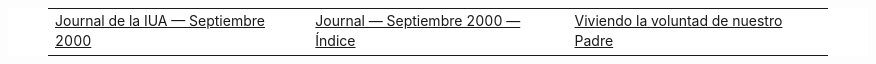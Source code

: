 <figure class="table chapter-navigator">
  <table>
    <tbody>
      <tr>
        <td>
        <a href="/es/article/IUA_Journal/2000_09">
          <span class="mdi mdi-arrow-left-drop-circle"></span><span class="pl-2">Journal de la IUA — Septiembre 2000</span>
        </a>
        </td>
        <td>
        <a href="/es/index/articles_iua_journal#journal-septiembre-2000">
          <span class="mdi mdi-book-open-variant"></span><span class="pl-2">Journal — Septiembre 2000 — Índice</span>
        </a>
        </td>
        <td>
        <a href="/es/article/Georges_Michelson_Dupont/Living_the_Will_of_Our_Father">
          <span class="pr-2">Viviendo la voluntad de nuestro Padre</span><span class="mdi mdi-arrow-right-drop-circle"></span>
        </a>
        </td>
      </tr>
    </tbody>
  </table>
</figure>
